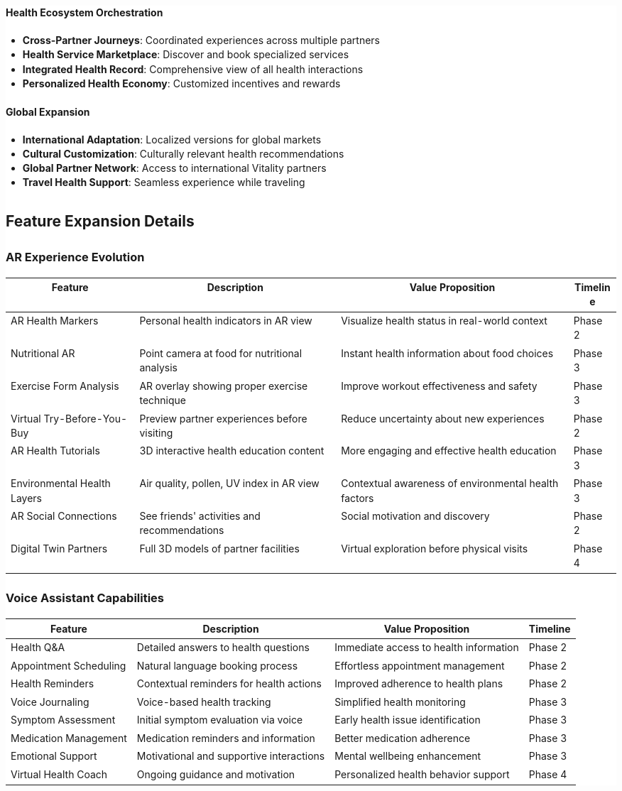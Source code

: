 #### Health Ecosystem Orchestration
- **Cross-Partner Journeys**: Coordinated experiences across multiple partners
- **Health Service Marketplace**: Discover and book specialized services
- **Integrated Health Record**: Comprehensive view of all health interactions
- **Personalized Health Economy**: Customized incentives and rewards

#### Global Expansion
- **International Adaptation**: Localized versions for global markets
- **Cultural Customization**: Culturally relevant health recommendations
- **Global Partner Network**: Access to international Vitality partners
- **Travel Health Support**: Seamless experience while traveling

## Feature Expansion Details

### AR Experience Evolution

| Feature | Description | Value Proposition | Timeline |
|---------|-------------|-------------------|----------|
| AR Health Markers | Personal health indicators in AR view | Visualize health status in real-world context | Phase 2 |
| Nutritional AR | Point camera at food for nutritional analysis | Instant health information about food choices | Phase 3 |
| Exercise Form Analysis | AR overlay showing proper exercise technique | Improve workout effectiveness and safety | Phase 3 |
| Virtual Try-Before-You-Buy | Preview partner experiences before visiting | Reduce uncertainty about new experiences | Phase 2 |
| AR Health Tutorials | 3D interactive health education content | More engaging and effective health education | Phase 3 |
| Environmental Health Layers | Air quality, pollen, UV index in AR view | Contextual awareness of environmental health factors | Phase 3 |
| AR Social Connections | See friends' activities and recommendations | Social motivation and discovery | Phase 2 |
| Digital Twin Partners | Full 3D models of partner facilities | Virtual exploration before physical visits | Phase 4 |

### Voice Assistant Capabilities

| Feature | Description | Value Proposition | Timeline |
|---------|-------------|-------------------|----------|
| Health Q&A | Detailed answers to health questions | Immediate access to health information | Phase 2 |
| Appointment Scheduling | Natural language booking process | Effortless appointment management | Phase 2 |
| Health Reminders | Contextual reminders for health actions | Improved adherence to health plans | Phase 2 |
| Voice Journaling | Voice-based health tracking | Simplified health monitoring | Phase 3 |
| Symptom Assessment | Initial symptom evaluation via voice | Early health issue identification | Phase 3 |
| Medication Management | Medication reminders and information | Better medication adherence | Phase 3 |
| Emotional Support | Motivational and supportive interactions | Mental wellbeing enhancement | Phase 3 |
| Virtual Health Coach | Ongoing guidance and motivation | Personalized health behavior support | Phase 4 |
